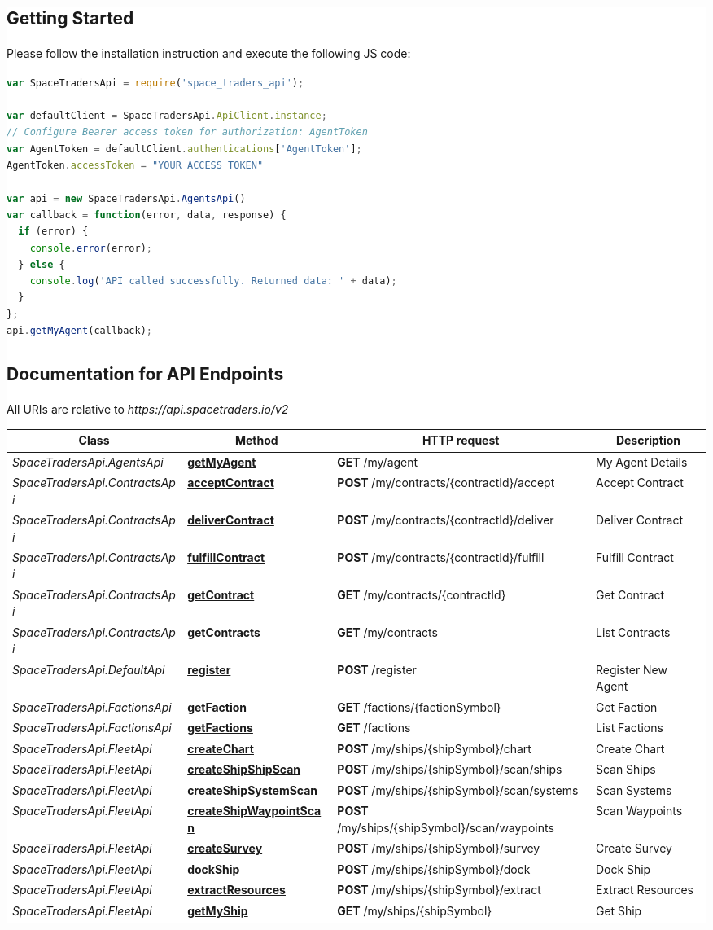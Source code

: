 ## Getting Started

Please follow the [installation](#installation) instruction and execute the following JS code:

```javascript
var SpaceTradersApi = require('space_traders_api');

var defaultClient = SpaceTradersApi.ApiClient.instance;
// Configure Bearer access token for authorization: AgentToken
var AgentToken = defaultClient.authentications['AgentToken'];
AgentToken.accessToken = "YOUR ACCESS TOKEN"

var api = new SpaceTradersApi.AgentsApi()
var callback = function(error, data, response) {
  if (error) {
    console.error(error);
  } else {
    console.log('API called successfully. Returned data: ' + data);
  }
};
api.getMyAgent(callback);

```

## Documentation for API Endpoints

All URIs are relative to *https://api.spacetraders.io/v2*

Class | Method | HTTP request | Description
------------ | ------------- | ------------- | -------------
*SpaceTradersApi.AgentsApi* | [**getMyAgent**](docs/AgentsApi.md#getMyAgent) | **GET** /my/agent | My Agent Details
*SpaceTradersApi.ContractsApi* | [**acceptContract**](docs/ContractsApi.md#acceptContract) | **POST** /my/contracts/{contractId}/accept | Accept Contract
*SpaceTradersApi.ContractsApi* | [**deliverContract**](docs/ContractsApi.md#deliverContract) | **POST** /my/contracts/{contractId}/deliver | Deliver Contract
*SpaceTradersApi.ContractsApi* | [**fulfillContract**](docs/ContractsApi.md#fulfillContract) | **POST** /my/contracts/{contractId}/fulfill | Fulfill Contract
*SpaceTradersApi.ContractsApi* | [**getContract**](docs/ContractsApi.md#getContract) | **GET** /my/contracts/{contractId} | Get Contract
*SpaceTradersApi.ContractsApi* | [**getContracts**](docs/ContractsApi.md#getContracts) | **GET** /my/contracts | List Contracts
*SpaceTradersApi.DefaultApi* | [**register**](docs/DefaultApi.md#register) | **POST** /register | Register New Agent
*SpaceTradersApi.FactionsApi* | [**getFaction**](docs/FactionsApi.md#getFaction) | **GET** /factions/{factionSymbol} | Get Faction
*SpaceTradersApi.FactionsApi* | [**getFactions**](docs/FactionsApi.md#getFactions) | **GET** /factions | List Factions
*SpaceTradersApi.FleetApi* | [**createChart**](docs/FleetApi.md#createChart) | **POST** /my/ships/{shipSymbol}/chart | Create Chart
*SpaceTradersApi.FleetApi* | [**createShipShipScan**](docs/FleetApi.md#createShipShipScan) | **POST** /my/ships/{shipSymbol}/scan/ships | Scan Ships
*SpaceTradersApi.FleetApi* | [**createShipSystemScan**](docs/FleetApi.md#createShipSystemScan) | **POST** /my/ships/{shipSymbol}/scan/systems | Scan Systems
*SpaceTradersApi.FleetApi* | [**createShipWaypointScan**](docs/FleetApi.md#createShipWaypointScan) | **POST** /my/ships/{shipSymbol}/scan/waypoints | Scan Waypoints
*SpaceTradersApi.FleetApi* | [**createSurvey**](docs/FleetApi.md#createSurvey) | **POST** /my/ships/{shipSymbol}/survey | Create Survey
*SpaceTradersApi.FleetApi* | [**dockShip**](docs/FleetApi.md#dockShip) | **POST** /my/ships/{shipSymbol}/dock | Dock Ship
*SpaceTradersApi.FleetApi* | [**extractResources**](docs/FleetApi.md#extractResources) | **POST** /my/ships/{shipSymbol}/extract | Extract Resources
*SpaceTradersApi.FleetApi* | [**getMyShip**](docs/FleetApi.md#getMyShip) | **GET** /my/ships/{shipSymbol} | Get Ship